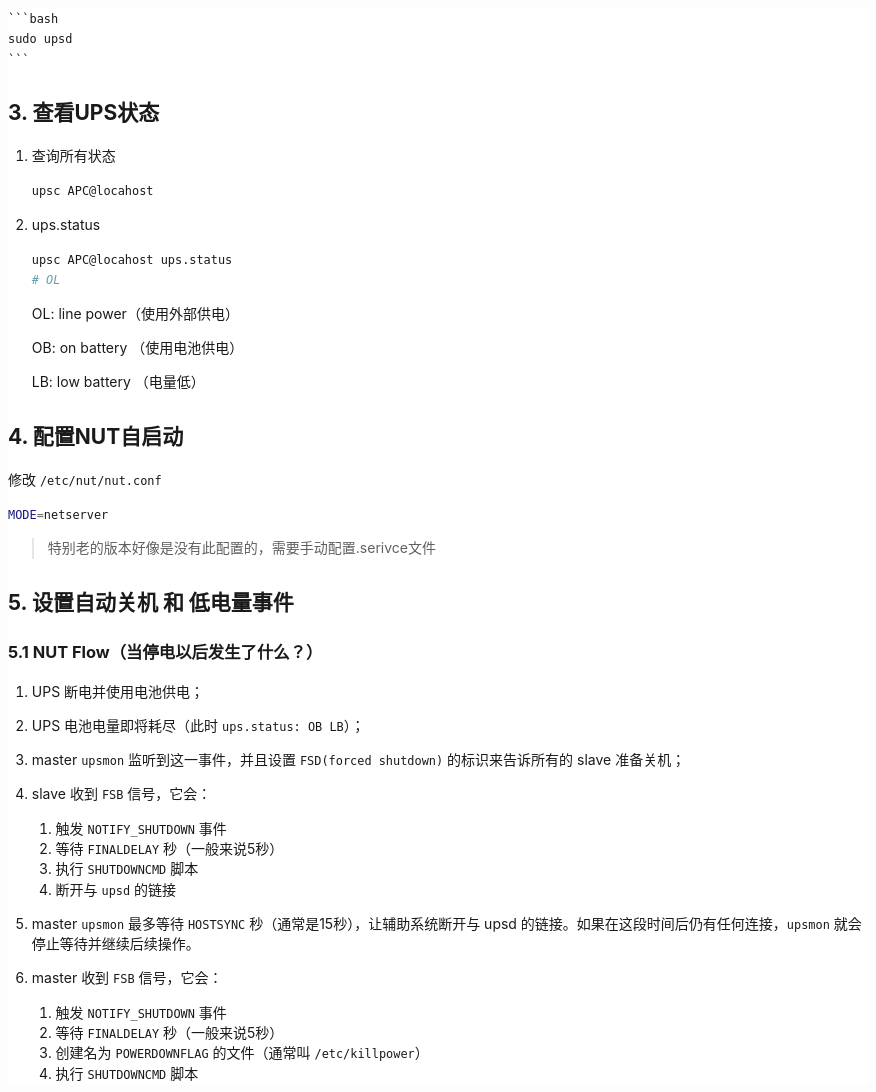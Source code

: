     ```bash
    sudo upsd
    ```

## 3. 查看UPS状态

1. 查询所有状态

   ```bash
   upsc APC@locahost
   ```

2. ups.status

   ```bash
   upsc APC@locahost ups.status
   # OL
   ```

   OL: line power（使用外部供电）

   OB: on battery （使用电池供电）

   LB: low battery （电量低）

## 4. 配置NUT自启动

   修改 `/etc/nut/nut.conf`

   ```bash
   MODE=netserver
   ```

   > 特别老的版本好像是没有此配置的，需要手动配置.serivce文件

## 5. 设置自动关机 和 低电量事件

### 5.1 NUT Flow（当停电以后发生了什么？）

1. UPS 断电并使用电池供电；

2. UPS 电池电量即将耗尽（此时 `ups.status: OB LB`）；

3. master `upsmon` 监听到这一事件，并且设置 `FSD(forced shutdown)` 的标识来告诉所有的 slave 准备关机；

4. slave 收到 `FSB` 信号，它会：
    1. 触发 `NOTIFY_SHUTDOWN` 事件
    2. 等待 `FINALDELAY` 秒（一般来说5秒）
    3. 执行 `SHUTDOWNCMD` 脚本
    4. 断开与 `upsd` 的链接

5. master `upsmon` 最多等待 `HOSTSYNC` 秒（通常是15秒），让辅助系统断开与 upsd 的链接。如果在这段时间后仍有任何连接，`upsmon` 就会停止等待并继续后续操作。

6. master 收到 `FSB` 信号，它会：
    1. 触发 `NOTIFY_SHUTDOWN` 事件 
    2. 等待 `FINALDELAY` 秒（一般来说5秒）
    3. 创建名为 `POWERDOWNFLAG` 的文件（通常叫 `/etc/killpower`）
    4. 执行 `SHUTDOWNCMD` 脚本
